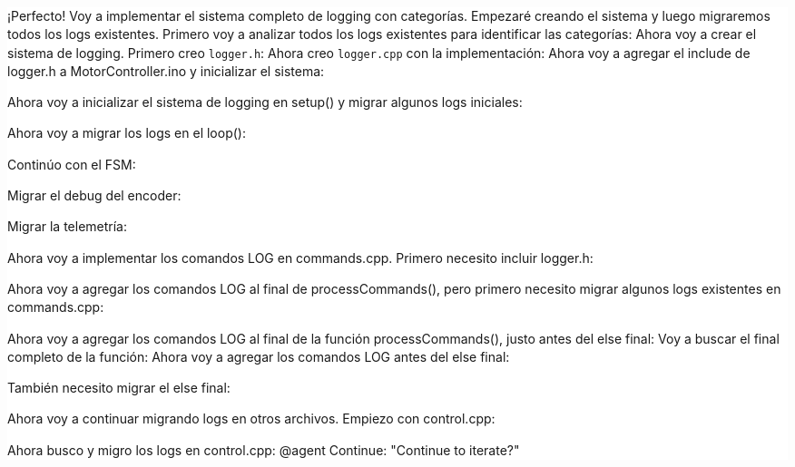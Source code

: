 ¡Perfecto! Voy a implementar el sistema completo de logging con categorías. Empezaré creando el sistema y luego migraremos todos los logs existentes. Primero voy a analizar todos los logs existentes para identificar las categorías: Ahora voy a crear el sistema de logging. Primero creo `logger.h`: Ahora creo `logger.cpp` con la implementación: Ahora voy a agregar el include de logger.h a MotorController.ino y inicializar el sistema: 
```

```
Ahora voy a inicializar el sistema de logging en setup() y migrar algunos logs iniciales: 
```

```
Ahora voy a migrar los logs en el loop(): 
```

```

```

```
Continúo con el FSM: 
```

```

```

```

```

```
Migrar el debug del encoder: 
```

```
Migrar la telemetría: 
```

```
Ahora voy a implementar los comandos LOG en commands.cpp. Primero necesito incluir logger.h: 
```

```
Ahora voy a agregar los comandos LOG al final de processCommands(), pero primero necesito migrar algunos logs existentes en commands.cpp: 
```

```
Ahora voy a agregar los comandos LOG al final de la función processCommands(), justo antes del else final: Voy a buscar el final completo de la función: Ahora voy a agregar los comandos LOG antes del else final: 
```

```
También necesito migrar el else final: 
```

```
Ahora voy a continuar migrando logs en otros archivos. Empiezo con control.cpp: 
```

```
Ahora busco y migro los logs en control.cpp: 
</assistant>
<user>
@agent Continue: "Continue to iterate?"
</user>
<assistant>
